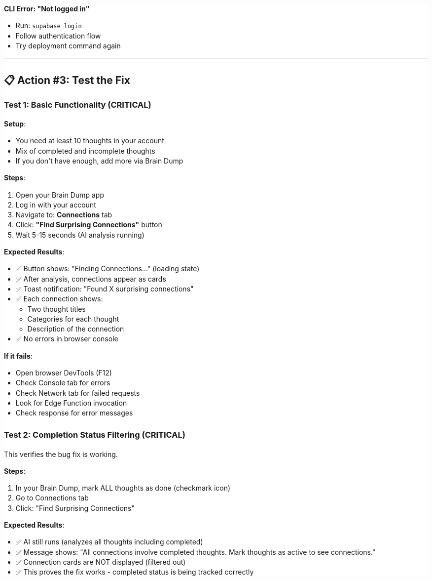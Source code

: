 **CLI Error: "Not logged in"**
- Run: `supabase login`
- Follow authentication flow
- Try deployment command again

---

## 📋 Action #3: Test the Fix

### Test 1: Basic Functionality (CRITICAL)

**Setup**:
- You need at least 10 thoughts in your account
- Mix of completed and incomplete thoughts
- If you don't have enough, add more via Brain Dump

**Steps**:
1. Open your Brain Dump app
2. Log in with your account
3. Navigate to: **Connections** tab
4. Click: **"Find Surprising Connections"** button
5. Wait 5-15 seconds (AI analysis running)

**Expected Results**:
- ✅ Button shows: "Finding Connections..." (loading state)
- ✅ After analysis, connections appear as cards
- ✅ Toast notification: "Found X surprising connections"
- ✅ Each connection shows:
  - Two thought titles
  - Categories for each thought
  - Description of the connection
- ✅ No errors in browser console

**If it fails**:
- Open browser DevTools (F12)
- Check Console tab for errors
- Check Network tab for failed requests
- Look for Edge Function invocation
- Check response for error messages

### Test 2: Completion Status Filtering (CRITICAL)

This verifies the bug fix is working.

**Steps**:
1. In your Brain Dump, mark ALL thoughts as done (checkmark icon)
2. Go to Connections tab
3. Click: "Find Surprising Connections"

**Expected Results**:
- ✅ AI still runs (analyzes all thoughts including completed)
- ✅ Message shows: "All connections involve completed thoughts. Mark thoughts as active to see connections."
- ✅ Connection cards are NOT displayed (filtered out)
- ✅ This proves the fix works - completed status is being tracked correctly
